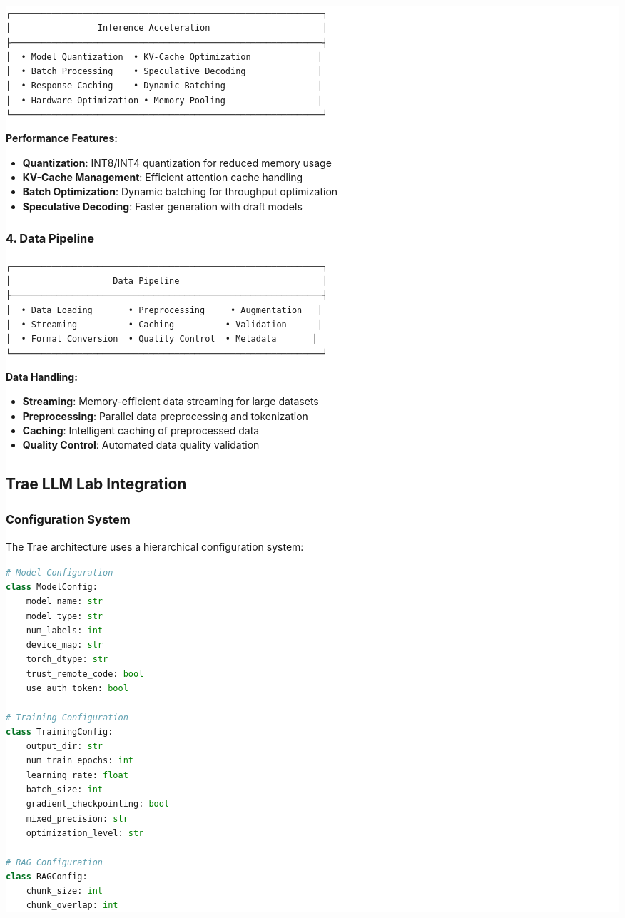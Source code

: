 ```
┌─────────────────────────────────────────────────────────────┐
│                 Inference Acceleration                      │
├─────────────────────────────────────────────────────────────┤
│  • Model Quantization  • KV-Cache Optimization             │
│  • Batch Processing    • Speculative Decoding              │
│  • Response Caching    • Dynamic Batching                  │
│  • Hardware Optimization • Memory Pooling                  │
└─────────────────────────────────────────────────────────────┘
```

**Performance Features:**
- **Quantization**: INT8/INT4 quantization for reduced memory usage
- **KV-Cache Management**: Efficient attention cache handling
- **Batch Optimization**: Dynamic batching for throughput optimization
- **Speculative Decoding**: Faster generation with draft models

### 4. **Data Pipeline**

```
┌─────────────────────────────────────────────────────────────┐
│                    Data Pipeline                            │
├─────────────────────────────────────────────────────────────┤
│  • Data Loading       • Preprocessing     • Augmentation   │
│  • Streaming          • Caching          • Validation      │
│  • Format Conversion  • Quality Control  • Metadata       │
└─────────────────────────────────────────────────────────────┘
```

**Data Handling:**
- **Streaming**: Memory-efficient data streaming for large datasets
- **Preprocessing**: Parallel data preprocessing and tokenization
- **Caching**: Intelligent caching of preprocessed data
- **Quality Control**: Automated data quality validation

## Trae LLM Lab Integration

### **Configuration System**

The Trae architecture uses a hierarchical configuration system:

```python
# Model Configuration
class ModelConfig:
    model_name: str
    model_type: str
    num_labels: int
    device_map: str
    torch_dtype: str
    trust_remote_code: bool
    use_auth_token: bool

# Training Configuration
class TrainingConfig:
    output_dir: str
    num_train_epochs: int
    learning_rate: float
    batch_size: int
    gradient_checkpointing: bool
    mixed_precision: str
    optimization_level: str

# RAG Configuration
class RAGConfig:
    chunk_size: int
    chunk_overlap: int
```